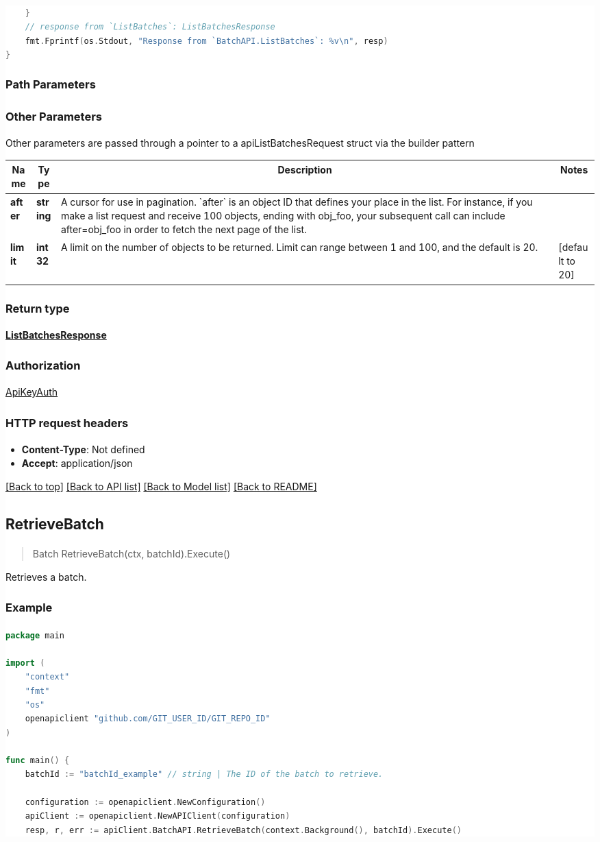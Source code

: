```go
	}
	// response from `ListBatches`: ListBatchesResponse
	fmt.Fprintf(os.Stdout, "Response from `BatchAPI.ListBatches`: %v\n", resp)
}
```

### Path Parameters



### Other Parameters

Other parameters are passed through a pointer to a apiListBatchesRequest struct via the builder pattern


Name | Type | Description  | Notes
------------- | ------------- | ------------- | -------------
 **after** | **string** | A cursor for use in pagination. &#x60;after&#x60; is an object ID that defines your place in the list. For instance, if you make a list request and receive 100 objects, ending with obj_foo, your subsequent call can include after&#x3D;obj_foo in order to fetch the next page of the list.  | 
 **limit** | **int32** | A limit on the number of objects to be returned. Limit can range between 1 and 100, and the default is 20.  | [default to 20]

### Return type

[**ListBatchesResponse**](ListBatchesResponse.md)

### Authorization

[ApiKeyAuth](../README.md#ApiKeyAuth)

### HTTP request headers

- **Content-Type**: Not defined
- **Accept**: application/json

[[Back to top]](#) [[Back to API list]](../README.md#documentation-for-api-endpoints)
[[Back to Model list]](../README.md#documentation-for-models)
[[Back to README]](../README.md)


## RetrieveBatch

> Batch RetrieveBatch(ctx, batchId).Execute()

Retrieves a batch.

### Example

```go
package main

import (
	"context"
	"fmt"
	"os"
	openapiclient "github.com/GIT_USER_ID/GIT_REPO_ID"
)

func main() {
	batchId := "batchId_example" // string | The ID of the batch to retrieve.

	configuration := openapiclient.NewConfiguration()
	apiClient := openapiclient.NewAPIClient(configuration)
	resp, r, err := apiClient.BatchAPI.RetrieveBatch(context.Background(), batchId).Execute()
```